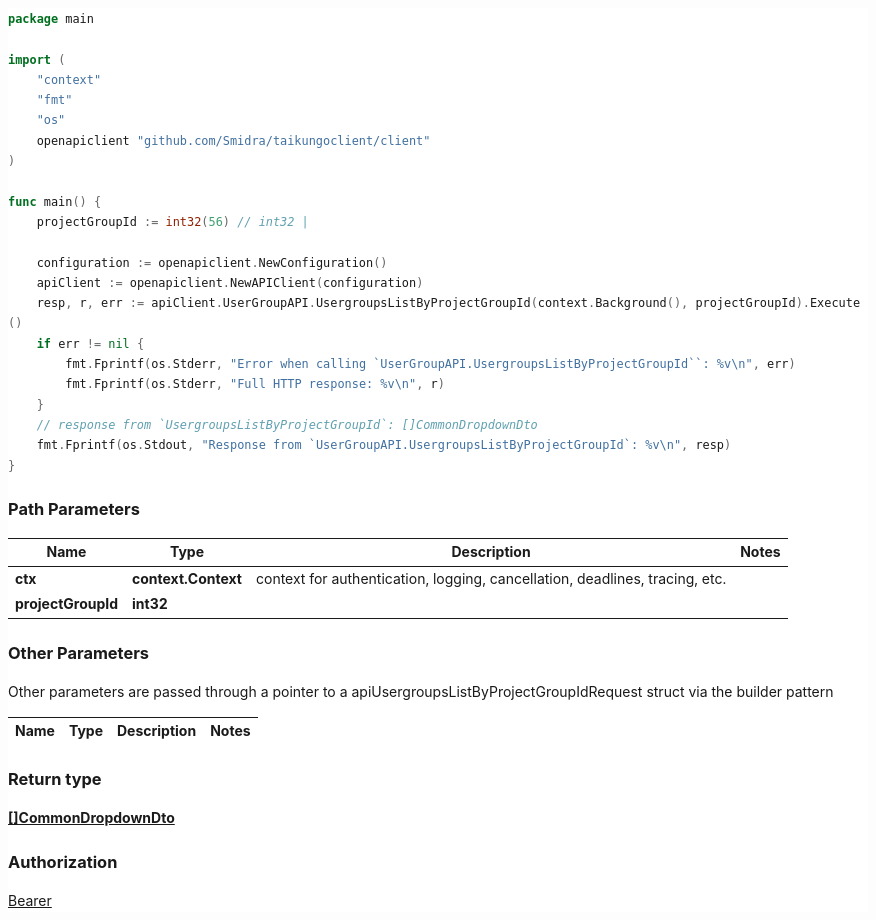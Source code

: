 ```go
package main

import (
    "context"
    "fmt"
    "os"
    openapiclient "github.com/Smidra/taikungoclient/client"
)

func main() {
    projectGroupId := int32(56) // int32 | 

    configuration := openapiclient.NewConfiguration()
    apiClient := openapiclient.NewAPIClient(configuration)
    resp, r, err := apiClient.UserGroupAPI.UsergroupsListByProjectGroupId(context.Background(), projectGroupId).Execute()
    if err != nil {
        fmt.Fprintf(os.Stderr, "Error when calling `UserGroupAPI.UsergroupsListByProjectGroupId``: %v\n", err)
        fmt.Fprintf(os.Stderr, "Full HTTP response: %v\n", r)
    }
    // response from `UsergroupsListByProjectGroupId`: []CommonDropdownDto
    fmt.Fprintf(os.Stdout, "Response from `UserGroupAPI.UsergroupsListByProjectGroupId`: %v\n", resp)
}
```

### Path Parameters


Name | Type | Description  | Notes
------------- | ------------- | ------------- | -------------
**ctx** | **context.Context** | context for authentication, logging, cancellation, deadlines, tracing, etc.
**projectGroupId** | **int32** |  | 

### Other Parameters

Other parameters are passed through a pointer to a apiUsergroupsListByProjectGroupIdRequest struct via the builder pattern


Name | Type | Description  | Notes
------------- | ------------- | ------------- | -------------


### Return type

[**[]CommonDropdownDto**](CommonDropdownDto.md)

### Authorization

[Bearer](../README.md#Bearer)
